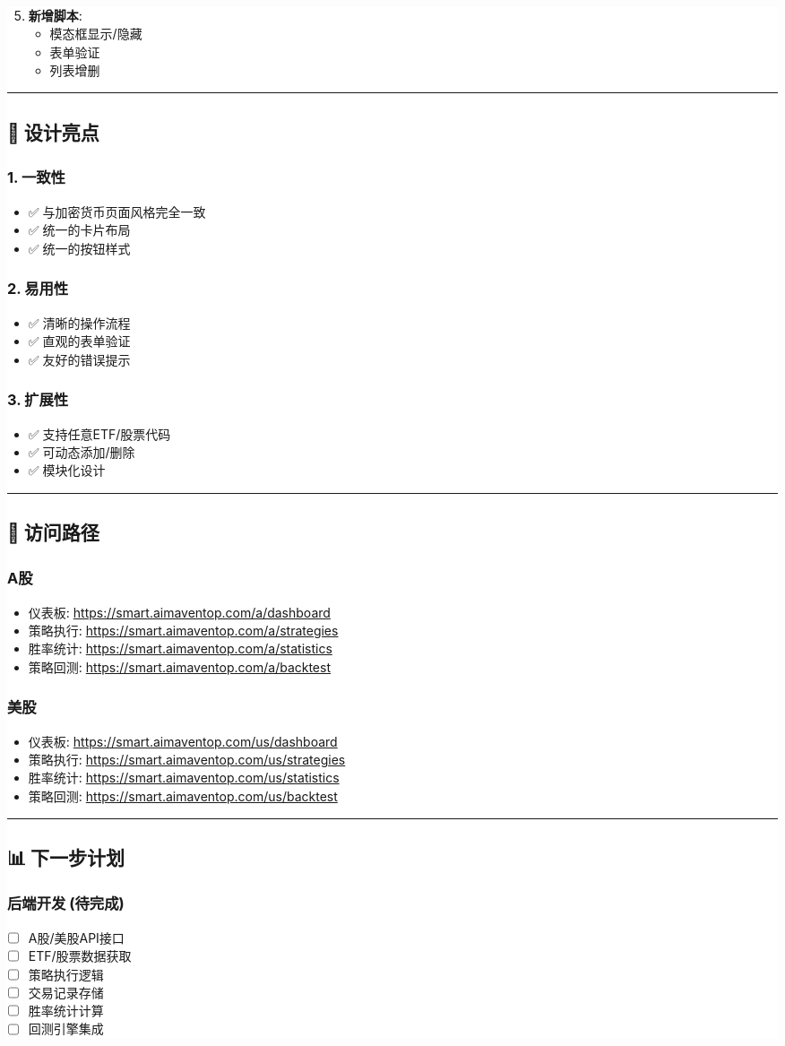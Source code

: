 5. **新增脚本**:
   - 模态框显示/隐藏
   - 表单验证
   - 列表增删

---

## 🎨 设计亮点

### 1. 一致性
- ✅ 与加密货币页面风格完全一致
- ✅ 统一的卡片布局
- ✅ 统一的按钮样式

### 2. 易用性
- ✅ 清晰的操作流程
- ✅ 直观的表单验证
- ✅ 友好的错误提示

### 3. 扩展性
- ✅ 支持任意ETF/股票代码
- ✅ 可动态添加/删除
- ✅ 模块化设计

---

## 🚀 访问路径

### A股
- 仪表板: https://smart.aimaventop.com/a/dashboard
- 策略执行: https://smart.aimaventop.com/a/strategies
- 胜率统计: https://smart.aimaventop.com/a/statistics
- 策略回测: https://smart.aimaventop.com/a/backtest

### 美股
- 仪表板: https://smart.aimaventop.com/us/dashboard
- 策略执行: https://smart.aimaventop.com/us/strategies
- 胜率统计: https://smart.aimaventop.com/us/statistics
- 策略回测: https://smart.aimaventop.com/us/backtest

---

## 📊 下一步计划

### 后端开发 (待完成)
- [ ] A股/美股API接口
- [ ] ETF/股票数据获取
- [ ] 策略执行逻辑
- [ ] 交易记录存储
- [ ] 胜率统计计算
- [ ] 回测引擎集成
